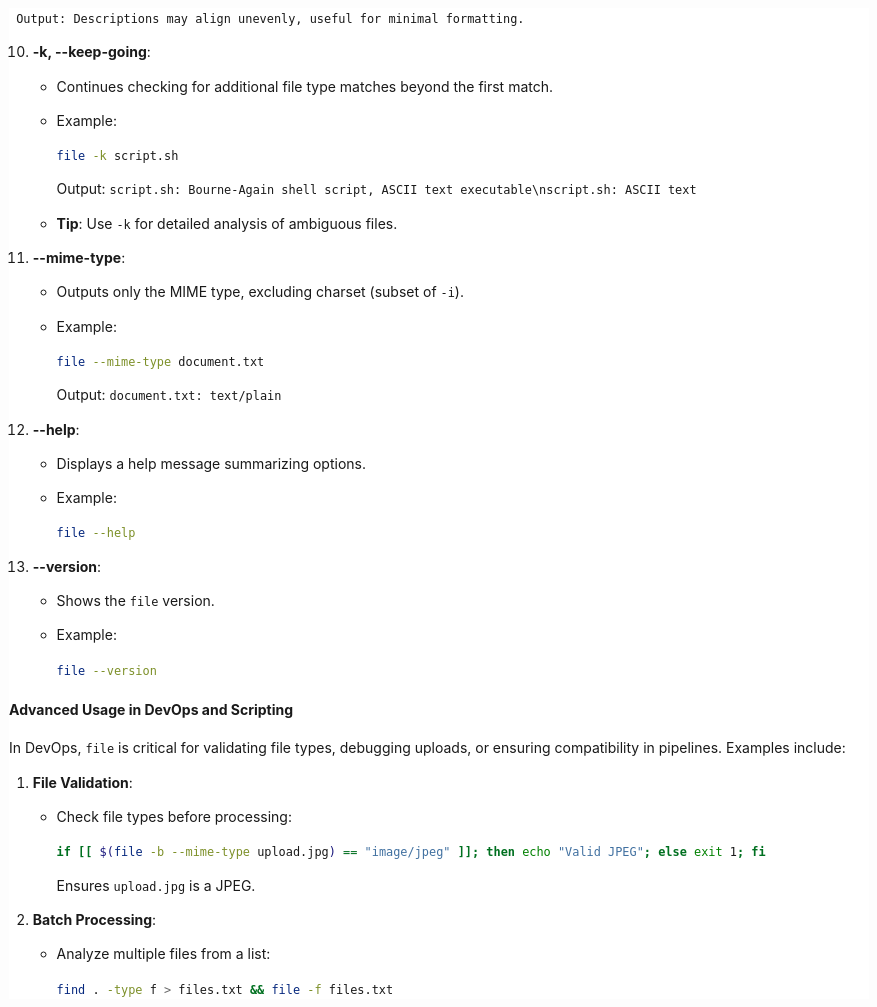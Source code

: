      Output: Descriptions may align unevenly, useful for minimal formatting.

10. **-k, --keep-going**:
    - Continues checking for additional file type matches beyond the first match.
    - Example:

      ```bash
      file -k script.sh
      ```

      Output: `script.sh: Bourne-Again shell script, ASCII text executable\nscript.sh: ASCII text`

    - **Tip**: Use `-k` for detailed analysis of ambiguous files.

11. **--mime-type**:
    - Outputs only the MIME type, excluding charset (subset of `-i`).
    - Example:

      ```bash
      file --mime-type document.txt
      ```

      Output: `document.txt: text/plain`

12. **--help**:
    - Displays a help message summarizing options.
    - Example:

      ```bash
      file --help
      ```

13. **--version**:
    - Shows the `file` version.
    - Example:

      ```bash
      file --version
      ```

#### Advanced Usage in DevOps and Scripting

In DevOps, `file` is critical for validating file types, debugging uploads, or ensuring compatibility in pipelines. Examples include:

1. **File Validation**:
   - Check file types before processing:

     ```bash
     if [[ $(file -b --mime-type upload.jpg) == "image/jpeg" ]]; then echo "Valid JPEG"; else exit 1; fi
     ```

     Ensures `upload.jpg` is a JPEG.

2. **Batch Processing**:
   - Analyze multiple files from a list:

     ```bash
     find . -type f > files.txt && file -f files.txt
     ```
